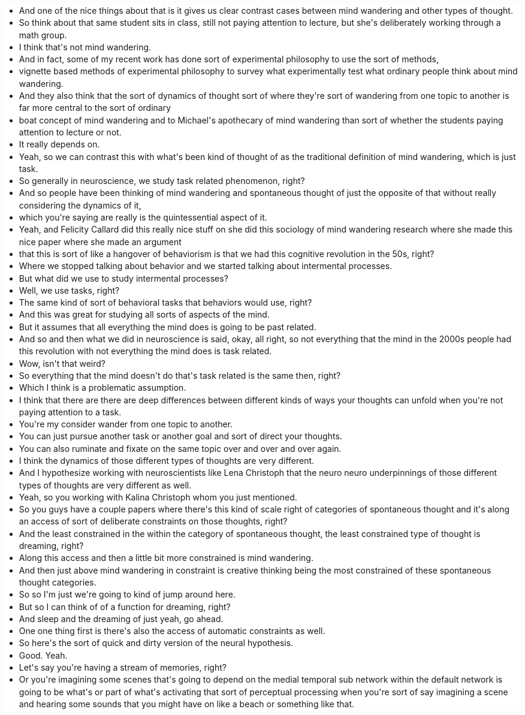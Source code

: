 *  And one of the nice things about that is it gives us clear contrast cases between mind wandering and other types of thought.
*  So think about that same student sits in class, still not paying attention to lecture, but she's deliberately working through a math group.
*  I think that's not mind wandering.
*  And in fact, some of my recent work has done sort of experimental philosophy to use the sort of methods,
*  vignette based methods of experimental philosophy to survey what experimentally test what ordinary people think about mind wandering.
*  And they also think that the sort of dynamics of thought sort of where they're sort of wandering from one topic to another is far more central to the sort of ordinary
*  boat concept of mind wandering and to Michael's apothecary of mind wandering than sort of whether the students paying attention to lecture or not.
*  It really depends on.
*  Yeah, so we can contrast this with what's been kind of thought of as the traditional definition of mind wandering, which is just task.
*  So generally in neuroscience, we study task related phenomenon, right?
*  And so people have been thinking of mind wandering and spontaneous thought of just the opposite of that without really considering the dynamics of it,
*  which you're saying are really is the quintessential aspect of it.
*  Yeah, and Felicity Callard did this really nice stuff on she did this sociology of mind wandering research where she made this nice paper where she made an argument
*  that this is sort of like a hangover of behaviorism is that we had this cognitive revolution in the 50s, right?
*  Where we stopped talking about behavior and we started talking about intermental processes.
*  But what did we use to study intermental processes?
*  Well, we use tasks, right?
*  The same kind of sort of behavioral tasks that behaviors would use, right?
*  And this was great for studying all sorts of aspects of the mind.
*  But it assumes that all everything the mind does is going to be past related.
*  And so and then what we did in neuroscience is said, okay, all right, so not everything that the mind in the 2000s people had this revolution with not everything the mind does is task related.
*  Wow, isn't that weird?
*  So everything that the mind doesn't do that's task related is the same then, right?
*  Which I think is a problematic assumption.
*  I think that there are there are deep differences between different kinds of ways your thoughts can unfold when you're not paying attention to a task.
*  You're my consider wander from one topic to another.
*  You can just pursue another task or another goal and sort of direct your thoughts.
*  You can also ruminate and fixate on the same topic over and over and over again.
*  I think the dynamics of those different types of thoughts are very different.
*  And I hypothesize working with neuroscientists like Lena Christoph that the neuro neuro underpinnings of those different types of thoughts are very different as well.
*  Yeah, so you working with Kalina Christoph whom you just mentioned.
*  So you guys have a couple papers where there's this kind of scale right of categories of spontaneous thought and it's along an access of sort of deliberate constraints on those thoughts, right?
*  And the least constrained in the within the category of spontaneous thought, the least constrained type of thought is dreaming, right?
*  Along this access and then a little bit more constrained is mind wandering.
*  And then just above mind wandering in constraint is creative thinking being the most constrained of these spontaneous thought categories.
*  So so I'm just we're going to kind of jump around here.
*  But so I can think of of a function for dreaming, right?
*  And sleep and the dreaming of just yeah, go ahead.
*  One one thing first is there's also the access of automatic constraints as well.
*  So here's the sort of quick and dirty version of the neural hypothesis.
*  Good. Yeah.
*  Let's say you're having a stream of memories, right?
*  Or you're imagining some scenes that's going to depend on the medial temporal sub network within the default network is going to be what's or part of what's activating that sort of perceptual processing when you're sort of say imagining a scene and hearing some sounds that you might have on like a beach or something like that.